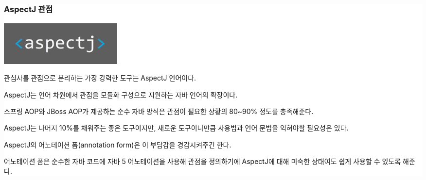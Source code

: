 
### AspectJ 관점
![](img_6.png)

관심사를 관점으로 분리하는 가장 강력한 도구는 AspectJ 언어이다.

AspectJ는 언어 차원에서 관점을 모듈화 구성으로 지원하는 자바 언어의 확장이다.

스프링 AOP와 JBoss AOP가 제공하는 순수 자바 방식은 관점이 필요한 상황의 80~90% 정도를 충족해준다.

AspectJ는 나머지 10%를 채워주는 좋은 도구이지만, 새로운 도구이니만큼 사용법과 언어 문법을 익혀야할 필요성은 있다.

AspectJ의 어노테이션 폼(annotation form)은 이 부담감을 경감시켜주긴 한다.

어노테이션 폼은 순수한 자바 코드에 자바 5 어노테이션을 사용해 관점을 정의하기에 AspectJ에 대해 미숙한 상태여도 쉽게 사용할 수 있도록 해준다.

